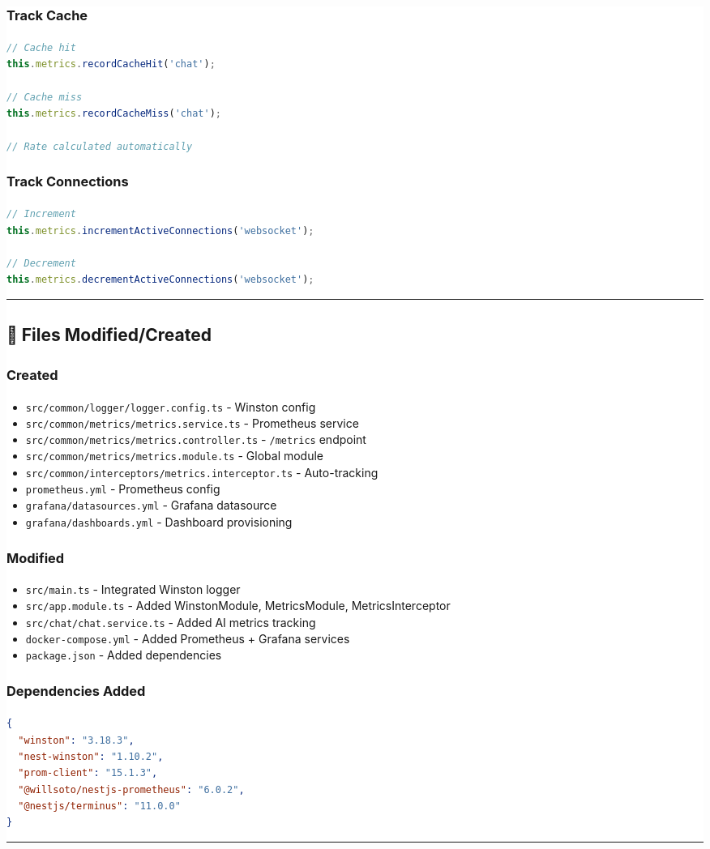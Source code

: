 ### Track Cache
```typescript
// Cache hit
this.metrics.recordCacheHit('chat');

// Cache miss
this.metrics.recordCacheMiss('chat');

// Rate calculated automatically
```

### Track Connections
```typescript
// Increment
this.metrics.incrementActiveConnections('websocket');

// Decrement
this.metrics.decrementActiveConnections('websocket');
```

---

## 📁 Files Modified/Created

### Created
- `src/common/logger/logger.config.ts` - Winston config
- `src/common/metrics/metrics.service.ts` - Prometheus service
- `src/common/metrics/metrics.controller.ts` - `/metrics` endpoint
- `src/common/metrics/metrics.module.ts` - Global module
- `src/common/interceptors/metrics.interceptor.ts` - Auto-tracking
- `prometheus.yml` - Prometheus config
- `grafana/datasources.yml` - Grafana datasource
- `grafana/dashboards.yml` - Dashboard provisioning

### Modified
- `src/main.ts` - Integrated Winston logger
- `src/app.module.ts` - Added WinstonModule, MetricsModule, MetricsInterceptor
- `src/chat/chat.service.ts` - Added AI metrics tracking
- `docker-compose.yml` - Added Prometheus + Grafana services
- `package.json` - Added dependencies

### Dependencies Added
```json
{
  "winston": "3.18.3",
  "nest-winston": "1.10.2",
  "prom-client": "15.1.3",
  "@willsoto/nestjs-prometheus": "6.0.2",
  "@nestjs/terminus": "11.0.0"
}
```

---